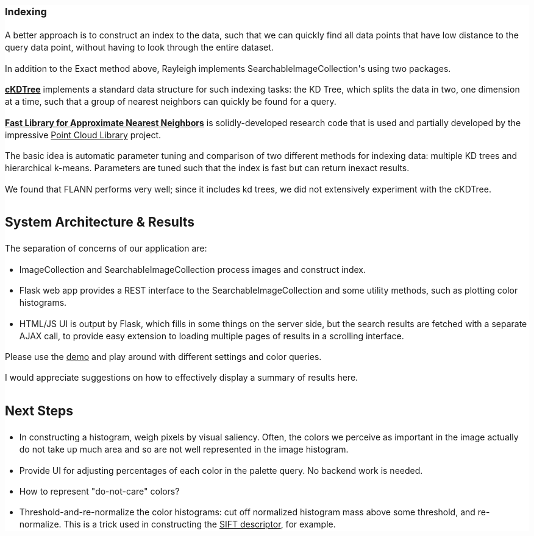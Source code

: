 ### Indexing

A better approach is to construct an index to the data, such that we can quickly find all data points that have low distance to the query data point, without having to look through the entire dataset.

In addition to the Exact method above, Rayleigh implements SearchableImageCollection's using two packages.

[**cKDTree**](http://docs.scipy.org/doc/scipy/reference/generated/scipy.spatial.cKDTree.html) implements a standard data structure for such indexing tasks: the KD Tree, which splits the data in two, one dimension at a time, such that a group of nearest neighbors can quickly be found for a query.

[**Fast Library for Approximate Nearest Neighbors**](http://www.cs.ubc.ca/~mariusm/index.php/FLANN/FLANN) is solidly-developed research code that is used and partially developed by the impressive [Point Cloud Library](http://www.pointclouds.org) project.

The basic idea is automatic parameter tuning and comparison of two different methods for indexing data: multiple KD trees and hierarchical k-means.
Parameters are tuned such that the index is fast but can return inexact results.

We found that FLANN performs very well; since it includes kd trees, we did not extensively experiment with the cKDTree.

## System Architecture & Results

The separation of concerns of our application are:

- ImageCollection and SearchableImageCollection process images and construct index.

- Flask web app provides a REST interface to the SearchableImageCollection and some utility methods, such as plotting color histograms.

- HTML/JS UI is output by Flask, which fills in some things on the server side, but the search results are fetched with a separate AJAX call, to provide easy extension to loading multiple pages of results in a scrolling interface.

Please use the [demo](http://ec2-204-236-191-162.us-west-1.compute.amazonaws.com) and play around with different settings and color queries.

I would appreciate suggestions on how to effectively display a summary of results here.

## Next Steps



- In constructing a histogram, weigh pixels by visual saliency. Often, the colors we perceive as important in the image actually do not take up much area and so are not well represented in the image histogram.

- Provide UI for adjusting percentages of each color in the palette query. No backend work is needed.

- How to represent "do-not-care" colors?

- Threshold-and-re-normalize the color histograms: cut off normalized histogram mass above some threshold, and re-normalize. This is a trick used in constructing the [SIFT descriptor](http://en.wikipedia.org/wiki/Scale-invariant_feature_transform#Keypoint_descriptor), for example.

